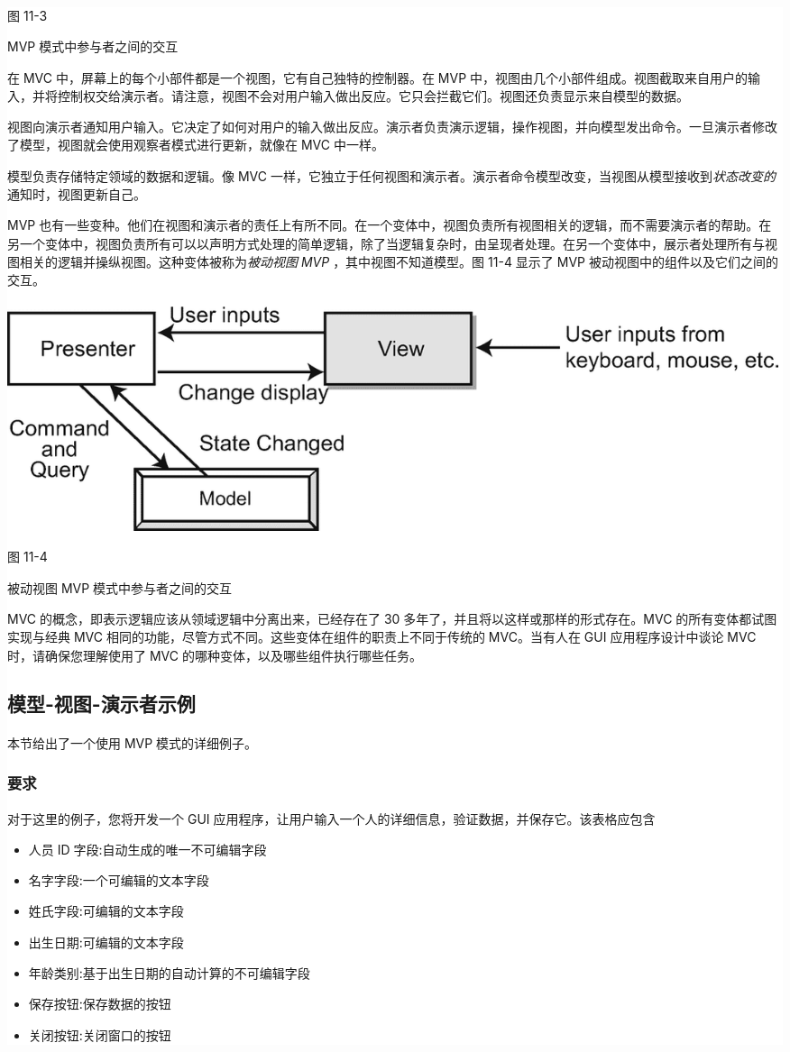 图 11-3

MVP 模式中参与者之间的交互

在 MVC 中，屏幕上的每个小部件都是一个视图，它有自己独特的控制器。在 MVP 中，视图由几个小部件组成。视图截取来自用户的输入，并将控制权交给演示者。请注意，视图不会对用户输入做出反应。它只会拦截它们。视图还负责显示来自模型的数据。

视图向演示者通知用户输入。它决定了如何对用户的输入做出反应。演示者负责演示逻辑，操作视图，并向模型发出命令。一旦演示者修改了模型，视图就会使用观察者模式进行更新，就像在 MVC 中一样。

模型负责存储特定领域的数据和逻辑。像 MVC 一样，它独立于任何视图和演示者。演示者命令模型改变，当视图从模型接收到*状态改变的*通知时，视图更新自己。

MVP 也有一些变种。他们在视图和演示者的责任上有所不同。在一个变体中，视图负责所有视图相关的逻辑，而不需要演示者的帮助。在另一个变体中，视图负责所有可以以声明方式处理的简单逻辑，除了当逻辑复杂时，由呈现者处理。在另一个变体中，展示者处理所有与视图相关的逻辑并操纵视图。这种变体被称为*被动视图 MVP* ，其中视图不知道模型。图 11-4 显示了 MVP 被动视图中的组件以及它们之间的交互。

![img/336502_2_En_11_Fig4_HTML.png](img/336502_2_En_11_Fig4_HTML.png)

图 11-4

被动视图 MVP 模式中参与者之间的交互

MVC 的概念，即表示逻辑应该从领域逻辑中分离出来，已经存在了 30 多年了，并且将以这样或那样的形式存在。MVC 的所有变体都试图实现与经典 MVC 相同的功能，尽管方式不同。这些变体在组件的职责上不同于传统的 MVC。当有人在 GUI 应用程序设计中谈论 MVC 时，请确保您理解使用了 MVC 的哪种变体，以及哪些组件执行哪些任务。

## 模型-视图-演示者示例

本节给出了一个使用 MVP 模式的详细例子。

### 要求

对于这里的例子，您将开发一个 GUI 应用程序，让用户输入一个人的详细信息，验证数据，并保存它。该表格应包含

*   人员 ID 字段:自动生成的唯一不可编辑字段

*   名字字段:一个可编辑的文本字段

*   姓氏字段:可编辑的文本字段

*   出生日期:可编辑的文本字段

*   年龄类别:基于出生日期的自动计算的不可编辑字段

*   保存按钮:保存数据的按钮

*   关闭按钮:关闭窗口的按钮
